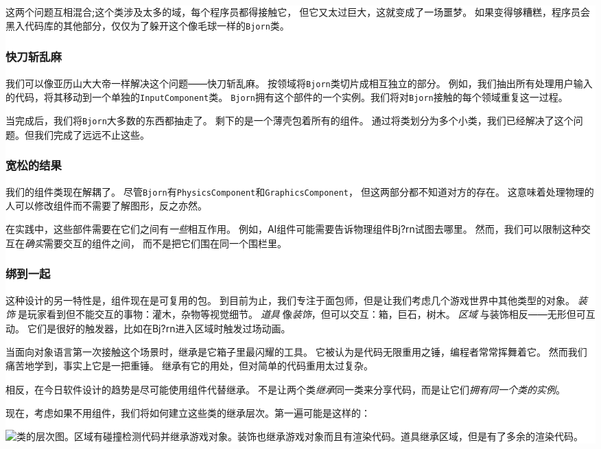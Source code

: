 </aside>

这两个问题互相混合;这个类涉及太多的域，每个程序员都得接触它，
但它又太过巨大，这就变成了一场噩梦。
如果变得够糟糕，程序员会黑入代码库的其他部分，仅仅为了躲开这个像毛球一样的`Bjorn`类。

### 快刀斩乱麻

我们可以像亚历山大大帝一样解决这个问题——快刀斩乱麻。
按领域将`Bjorn`类切片成相互独立的部分。
例如，我们抽出所有处理用户输入的代码，将其移动到一个单独的`InputComponent`类。
`Bjorn`拥有这个部件的一个实例。我们将对`Bjorn`接触的每个领域重复这一过程。

当完成后，我们将`Bjorn`大多数的东西都抽走了。
剩下的是一个薄壳包着所有的组件。
通过将类划分为多个小类，我们已经解决了这个问题。但我们完成了远远不止这些。

### 宽松的结果

我们的组件类现在解耦了。
尽管`Bjorn`有`PhysicsComponent`和`GraphicsComponent`，
但这两部分都不知道对方的存在。
这意味着处理物理的人可以修改组件而不需要了解图形，反之亦然。

在实践中，这些部件需要在它们之间有*一些*相互作用。
例如，AI组件可能需要告诉物理组件Bj?rn试图去哪里。
然而，我们可以限制这种交互在*确实*需要交互的组件之间，
而不是把它们围在同一个围栏里。

### 绑到一起

<span name="inheritance"></span>

这种设计的另一特性是，组件现在是可复用的包。
到目前为止，我们专注于面包师，但是让我们考虑几个游戏世界中其他类型的对象。
*装饰* 是玩家看到但不能交互的事物：灌木，杂物等视觉细节。
*道具* 像*装饰*，但可以交互：箱，巨石，树木。
*区域* 与装饰相反——无形但可互动。
它们是很好的触发器，比如在Bj?rn进入区域时触发过场动画。

<aside name="inheritance">

当面向对象语言第一次接触这个场景时，继承是它箱子里最闪耀的工具。
它被认为是代码无限重用之锤，编程者常常挥舞着它。
然而我们痛苦地学到，事实上它是一把重锤。
继承有它的用处，但对简单的代码重用太过复杂。

相反，在今日软件设计的趋势是尽可能使用组件代替继承。
不是让两个类*继承*同一类来分享代码，而是让它们*拥有同一个类的实例*。

</aside>

现在，考虑如果不用组件，我们将如何建立这些类的继承层次。第一遍可能是这样的：

<img src="images/component-uml.png" alt="类的层次图。区域有碰撞检测代码并继承游戏对象。装饰也继承游戏对象而且有渲染代码。道具继承区域，但是有了多余的渲染代码。" />
